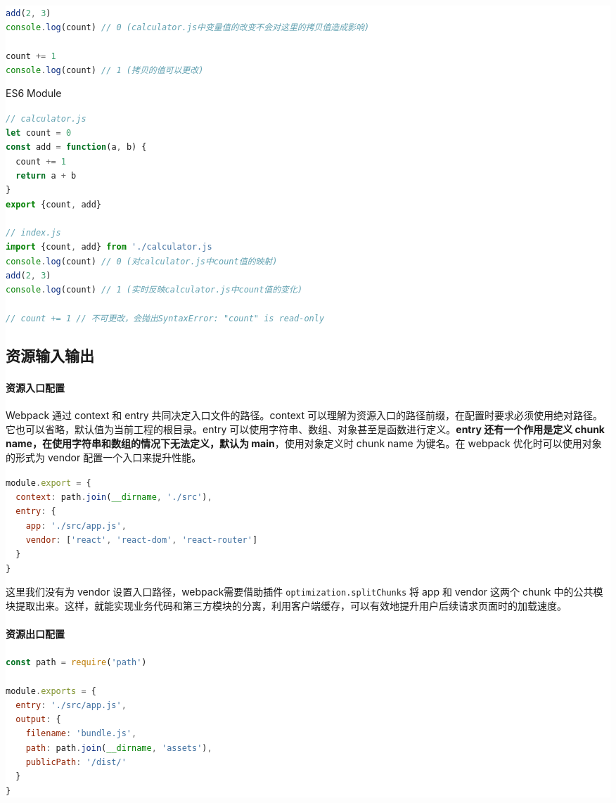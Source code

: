 ```js
add(2, 3)
console.log(count) // 0 (calculator.js中变量值的改变不会对这里的拷贝值造成影响)

count += 1
console.log(count) // 1 (拷贝的值可以更改)
```

ES6 Module
```js
// calculator.js
let count = 0
const add = function(a, b) {
  count += 1
  return a + b
}
export {count, add}

// index.js
import {count, add} from './calculator.js
console.log(count) // 0 (对calculator.js中count值的映射)
add(2, 3)
console.log(count) // 1 (实时反映calculator.js中count值的变化)

// count += 1 // 不可更改，会抛出SyntaxError: "count" is read-only
```

## 资源输入输出

#### 资源入口配置

Webpack 通过 context 和 entry 共同决定入口文件的路径。context 可以理解为资源入口的路径前缀，在配置时要求必须使用绝对路径。它也可以省略，默认值为当前工程的根目录。entry 可以使用字符串、数组、对象甚至是函数进行定义。**entry 还有一个作用是定义 chunk name，在使用字符串和数组的情况下无法定义，默认为 main**，使用对象定义时 chunk name 为键名。在 webpack 优化时可以使用对象的形式为 vendor 配置一个入口来提升性能。

```js
module.export = {
  context: path.join(__dirname, './src'),
  entry: {
    app: './src/app.js',
    vendor: ['react', 'react-dom', 'react-router']
  }
}
```

这里我们没有为 vendor 设置入口路径，webpack需要借助插件 `optimization.splitChunks` 将 app 和 vendor 这两个 chunk 中的公共模块提取出来。这样，就能实现业务代码和第三方模块的分离，利用客户端缓存，可以有效地提升用户后续请求页面时的加载速度。

#### 资源出口配置

```js
const path = require('path')

module.exports = {
  entry: './src/app.js',
  output: {
    filename: 'bundle.js',
    path: path.join(__dirname, 'assets'),
    publicPath: '/dist/'
  }
}
```
